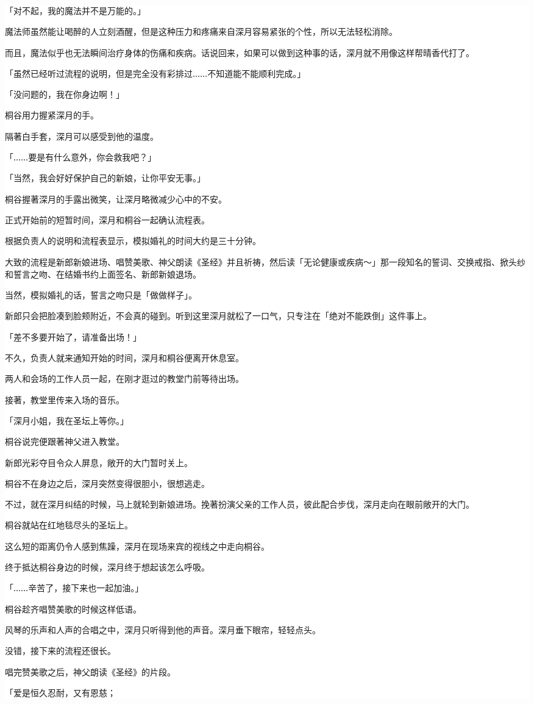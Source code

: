 「对不起，我的魔法并不是万能的。」

魔法师虽然能让喝醉的人立刻酒醒，但是这种压力和疼痛来自深月容易紧张的个性，所以无法轻松消除。

而且，魔法似乎也无法瞬间治疗身体的伤痛和疾病。话说回来，如果可以做到这种事的话，深月就不用像这样帮晴香代打了。

「虽然已经听过流程的说明，但是完全没有彩排过……不知道能不能顺利完成。」

「没问题的，我在你身边啊！」

桐谷用力握紧深月的手。

隔著白手套，深月可以感受到他的温度。

「……要是有什么意外，你会救我吧？」

「当然，我会好好保护自己的新娘，让你平安无事。」

桐谷握著深月的手露出微笑，让深月略微减少心中的不安。

正式开始前的短暂时间，深月和桐谷一起确认流程表。

根据负责人的说明和流程表显示，模拟婚礼的时间大约是三十分钟。

大致的流程是新郎新娘进场、唱赞美歌、神父朗读《圣经》并且祈祷，然后读「无论健康或疾病～」那一段知名的誓词、交换戒指、掀头纱和誓言之吻、在结婚书约上面签名、新郎新娘退场。

当然，模拟婚礼的话，誓言之吻只是「做做样子」。

新郎只会把脸凑到脸颊附近，不会真的碰到。听到这里深月就松了一口气，只专注在「绝对不能跌倒」这件事上。

「差不多要开始了，请准备出场！」

不久，负责人就来通知开始的时间，深月和桐谷便离开休息室。

两人和会场的工作人员一起，在刚才逛过的教堂门前等待出场。

接著，教堂里传来入场的音乐。

「深月小姐，我在圣坛上等你。」

桐谷说完便跟著神父进入教堂。

新郎光彩夺目令众人屏息，敞开的大门暂时关上。

桐谷不在身边之后，深月突然变得很胆小，很想逃走。

不过，就在深月纠结的时候，马上就轮到新娘进场。挽著扮演父亲的工作人员，彼此配合步伐，深月走向在眼前敞开的大门。

桐谷就站在红地毯尽头的圣坛上。

这么短的距离仍令人感到焦躁，深月在现场来宾的视线之中走向桐谷。

终于抵达桐谷身边的时候，深月终于想起该怎么呼吸。

「……辛苦了，接下来也一起加油。」

桐谷趁齐唱赞美歌的时候这样低语。

风琴的乐声和人声的合唱之中，深月只听得到他的声音。深月垂下眼帘，轻轻点头。

没错，接下来的流程还很长。

唱完赞美歌之后，神父朗读《圣经》的片段。

「爱是恒久忍耐，又有恩慈；
